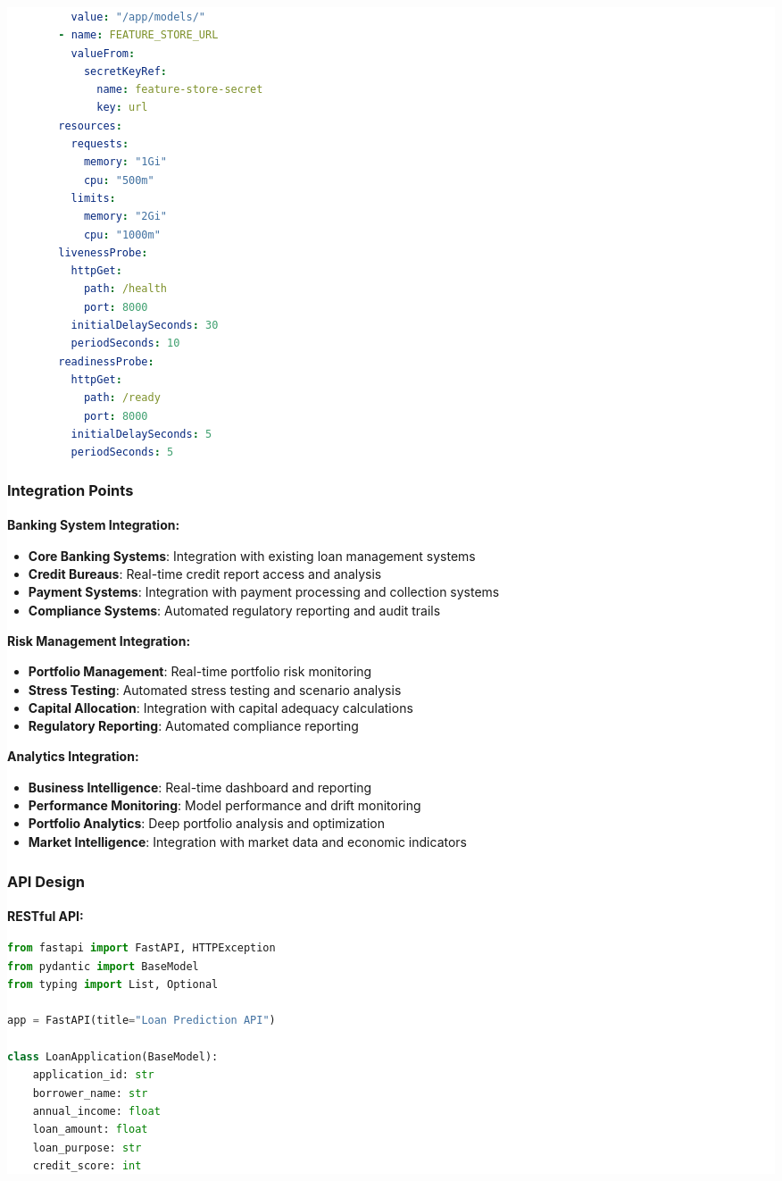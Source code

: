 ```yaml
          value: "/app/models/"
        - name: FEATURE_STORE_URL
          valueFrom:
            secretKeyRef:
              name: feature-store-secret
              key: url
        resources:
          requests:
            memory: "1Gi"
            cpu: "500m"
          limits:
            memory: "2Gi"
            cpu: "1000m"
        livenessProbe:
          httpGet:
            path: /health
            port: 8000
          initialDelaySeconds: 30
          periodSeconds: 10
        readinessProbe:
          httpGet:
            path: /ready
            port: 8000
          initialDelaySeconds: 5
          periodSeconds: 5
```

### Integration Points

**Banking System Integration:**
- **Core Banking Systems**: Integration with existing loan management systems
- **Credit Bureaus**: Real-time credit report access and analysis
- **Payment Systems**: Integration with payment processing and collection systems
- **Compliance Systems**: Automated regulatory reporting and audit trails

**Risk Management Integration:**
- **Portfolio Management**: Real-time portfolio risk monitoring
- **Stress Testing**: Automated stress testing and scenario analysis
- **Capital Allocation**: Integration with capital adequacy calculations
- **Regulatory Reporting**: Automated compliance reporting

**Analytics Integration:**
- **Business Intelligence**: Real-time dashboard and reporting
- **Performance Monitoring**: Model performance and drift monitoring
- **Portfolio Analytics**: Deep portfolio analysis and optimization
- **Market Intelligence**: Integration with market data and economic indicators

### API Design

**RESTful API:**
```python
from fastapi import FastAPI, HTTPException
from pydantic import BaseModel
from typing import List, Optional

app = FastAPI(title="Loan Prediction API")

class LoanApplication(BaseModel):
    application_id: str
    borrower_name: str
    annual_income: float
    loan_amount: float
    loan_purpose: str
    credit_score: int
```